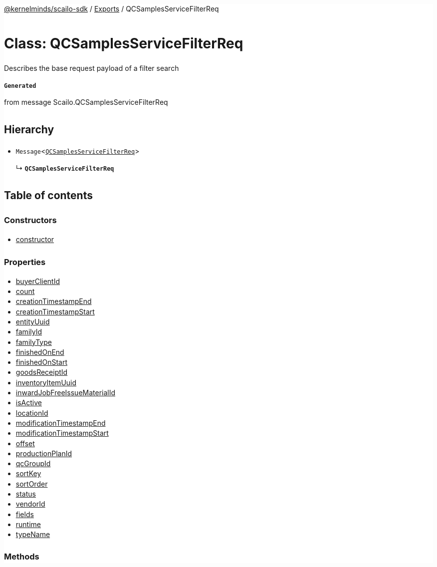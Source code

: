 [@kernelminds/scailo-sdk](../README.md) / [Exports](../modules.md) / QCSamplesServiceFilterReq

# Class: QCSamplesServiceFilterReq

Describes the base request payload of a filter search

**`Generated`**

from message Scailo.QCSamplesServiceFilterReq

## Hierarchy

- `Message`\<[`QCSamplesServiceFilterReq`](QCSamplesServiceFilterReq.md)\>

  ↳ **`QCSamplesServiceFilterReq`**

## Table of contents

### Constructors

- [constructor](QCSamplesServiceFilterReq.md#constructor)

### Properties

- [buyerClientId](QCSamplesServiceFilterReq.md#buyerclientid)
- [count](QCSamplesServiceFilterReq.md#count)
- [creationTimestampEnd](QCSamplesServiceFilterReq.md#creationtimestampend)
- [creationTimestampStart](QCSamplesServiceFilterReq.md#creationtimestampstart)
- [entityUuid](QCSamplesServiceFilterReq.md#entityuuid)
- [familyId](QCSamplesServiceFilterReq.md#familyid)
- [familyType](QCSamplesServiceFilterReq.md#familytype)
- [finishedOnEnd](QCSamplesServiceFilterReq.md#finishedonend)
- [finishedOnStart](QCSamplesServiceFilterReq.md#finishedonstart)
- [goodsReceiptId](QCSamplesServiceFilterReq.md#goodsreceiptid)
- [inventoryItemUuid](QCSamplesServiceFilterReq.md#inventoryitemuuid)
- [inwardJobFreeIssueMaterialId](QCSamplesServiceFilterReq.md#inwardjobfreeissuematerialid)
- [isActive](QCSamplesServiceFilterReq.md#isactive)
- [locationId](QCSamplesServiceFilterReq.md#locationid)
- [modificationTimestampEnd](QCSamplesServiceFilterReq.md#modificationtimestampend)
- [modificationTimestampStart](QCSamplesServiceFilterReq.md#modificationtimestampstart)
- [offset](QCSamplesServiceFilterReq.md#offset)
- [productionPlanId](QCSamplesServiceFilterReq.md#productionplanid)
- [qcGroupId](QCSamplesServiceFilterReq.md#qcgroupid)
- [sortKey](QCSamplesServiceFilterReq.md#sortkey)
- [sortOrder](QCSamplesServiceFilterReq.md#sortorder)
- [status](QCSamplesServiceFilterReq.md#status)
- [vendorId](QCSamplesServiceFilterReq.md#vendorid)
- [fields](QCSamplesServiceFilterReq.md#fields)
- [runtime](QCSamplesServiceFilterReq.md#runtime)
- [typeName](QCSamplesServiceFilterReq.md#typename)

### Methods
